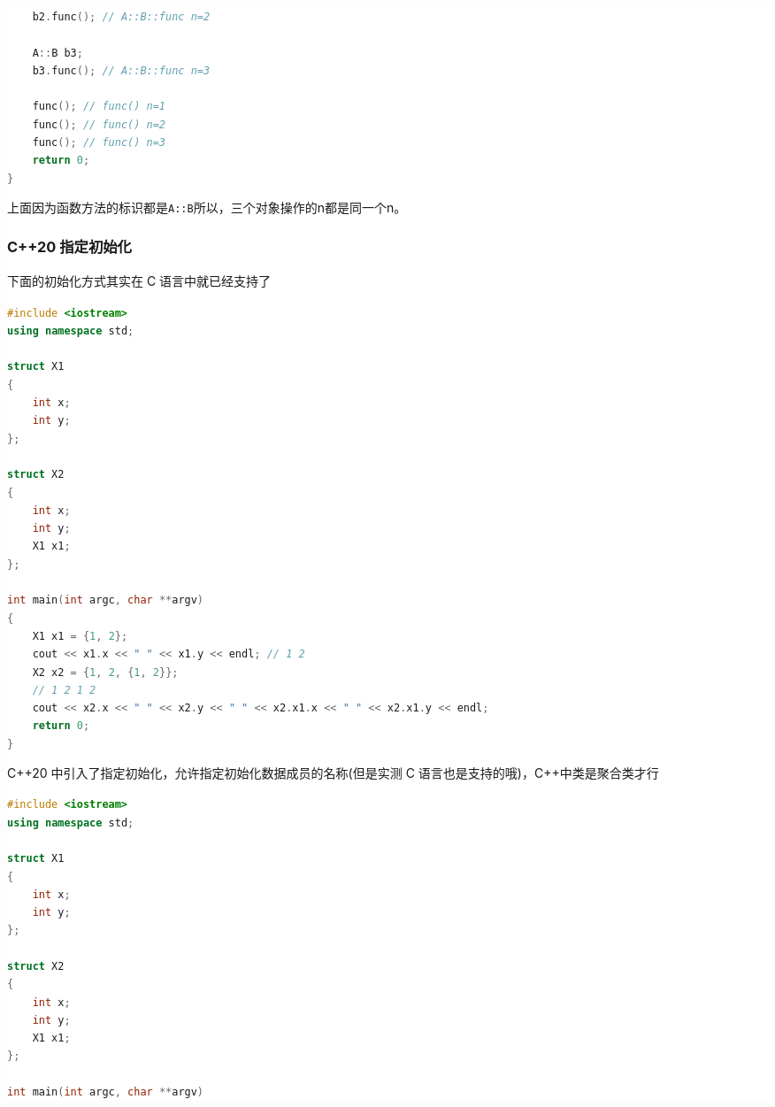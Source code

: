 ```cpp
    b2.func(); // A::B::func n=2

    A::B b3;
    b3.func(); // A::B::func n=3

    func(); // func() n=1
    func(); // func() n=2
    func(); // func() n=3
    return 0;
}
```

上面因为函数方法的标识都是`A::B`所以，三个对象操作的n都是同一个n。

### C++20 指定初始化

下面的初始化方式其实在 C 语言中就已经支持了

```cpp
#include <iostream>
using namespace std;

struct X1
{
    int x;
    int y;
};

struct X2
{
    int x;
    int y;
    X1 x1;
};

int main(int argc, char **argv)
{
    X1 x1 = {1, 2};
    cout << x1.x << " " << x1.y << endl; // 1 2
    X2 x2 = {1, 2, {1, 2}};
    // 1 2 1 2
    cout << x2.x << " " << x2.y << " " << x2.x1.x << " " << x2.x1.y << endl;
    return 0;
}
```

C++20 中引入了指定初始化，允许指定初始化数据成员的名称(但是实测 C 语言也是支持的哦)，C++中类是聚合类才行

```cpp
#include <iostream>
using namespace std;

struct X1
{
    int x;
    int y;
};

struct X2
{
    int x;
    int y;
    X1 x1;
};

int main(int argc, char **argv)
```